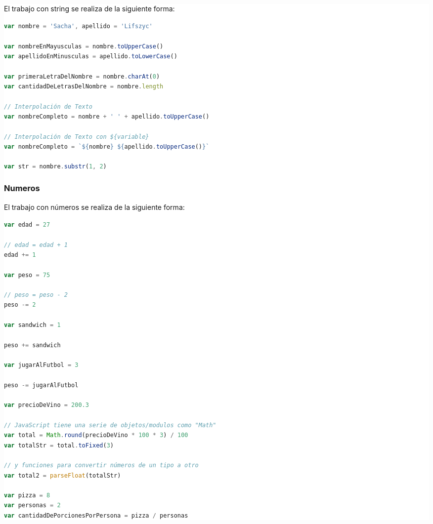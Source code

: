 El trabajo con string se realiza de la siguiente forma:

```javascript
var nombre = 'Sacha', apellido = 'Lifszyc'

var nombreEnMayusculas = nombre.toUpperCase()
var apellidoEnMinusculas = apellido.toLowerCase()

var primeraLetraDelNombre = nombre.charAt(0)
var cantidadDeLetrasDelNombre = nombre.length

// Interpolación de Texto
var nombreCompleto = nombre + ' ' + apellido.toUpperCase()

// Interpolación de Texto con ${variable}
var nombreCompleto = `${nombre} ${apellido.toUpperCase()}`

var str = nombre.substr(1, 2)
```

### Numeros

El trabajo con números se realiza de la siguiente forma:

```javascript
var edad = 27

// edad = edad + 1
edad += 1

var peso = 75

// peso = peso - 2
peso -= 2

var sandwich = 1

peso += sandwich

var jugarAlFutbol = 3

peso -= jugarAlFutbol

var precioDeVino = 200.3

// JavaScript tiene una serie de objetos/modulos como "Math"
var total = Math.round(precioDeVino * 100 * 3) / 100
var totalStr = total.toFixed(3)

// y funciones para convertir números de un tipo a otro
var total2 = parseFloat(totalStr)

var pizza = 8
var personas = 2
var cantidadDePorcionesPorPersona = pizza / personas
```
